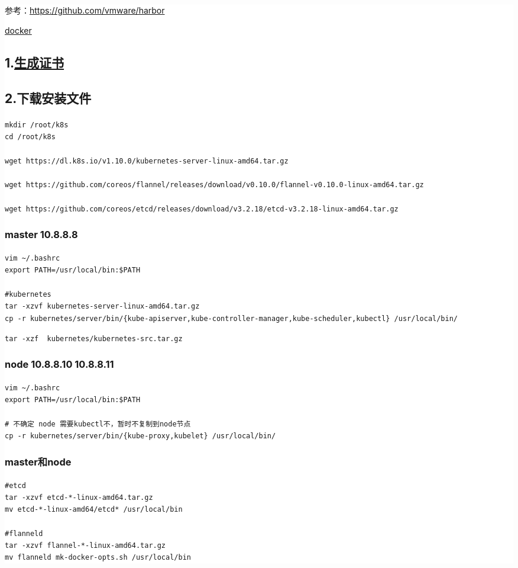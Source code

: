 参考：https://github.com/vmware/harbor

[docker](./docker.md)


## 1.[生成证书](./生成证书.md)
## 2.下载安装文件
```
mkdir /root/k8s
cd /root/k8s

wget https://dl.k8s.io/v1.10.0/kubernetes-server-linux-amd64.tar.gz

wget https://github.com/coreos/flannel/releases/download/v0.10.0/flannel-v0.10.0-linux-amd64.tar.gz

wget https://github.com/coreos/etcd/releases/download/v3.2.18/etcd-v3.2.18-linux-amd64.tar.gz
```

### master 10.8.8.8

```
vim ~/.bashrc
export PATH=/usr/local/bin:$PATH

#kubernetes
tar -xzvf kubernetes-server-linux-amd64.tar.gz
cp -r kubernetes/server/bin/{kube-apiserver,kube-controller-manager,kube-scheduler,kubectl} /usr/local/bin/
```

```
tar -xzf  kubernetes/kubernetes-src.tar.gz
```

### node 10.8.8.10 10.8.8.11
```
vim ~/.bashrc
export PATH=/usr/local/bin:$PATH

# 不确定 node 需要kubectl不，暂时不复制到node节点
cp -r kubernetes/server/bin/{kube-proxy,kubelet} /usr/local/bin/
```

### master和node
```
#etcd
tar -xzvf etcd-*-linux-amd64.tar.gz
mv etcd-*-linux-amd64/etcd* /usr/local/bin

#flanneld
tar -xzvf flannel-*-linux-amd64.tar.gz
mv flanneld mk-docker-opts.sh /usr/local/bin
```
